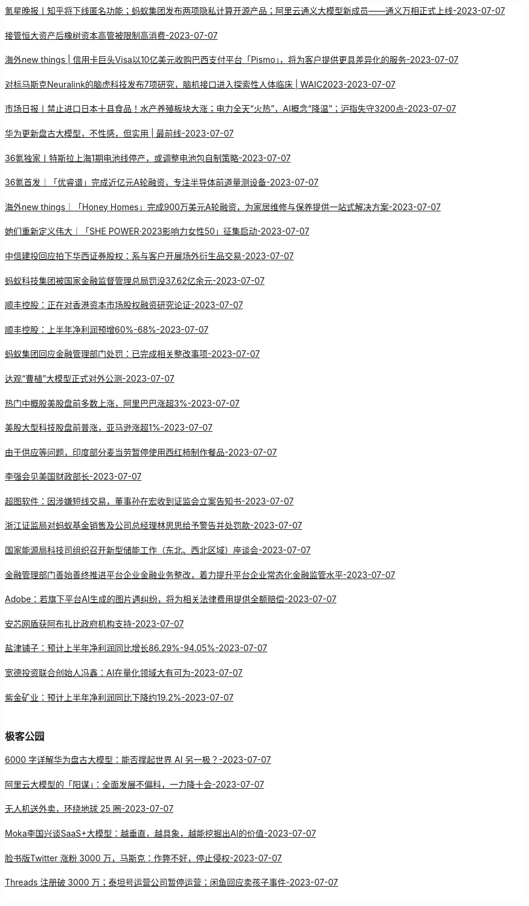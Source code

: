 <a target=_blank rel=nofollow href="https://36kr.com/p/2334013612918278?f=rss" >氪星晚报丨知乎将下线匿名功能；蚂蚁集团发布两项隐私计算开源产品；阿里云通义大模型新成员——通义万相正式上线-2023-07-07</a><br/><br/><a target=_blank rel=nofollow href="https://36kr.com/p/2334000584777345?f=rss" >接管恒大资产后橡树资本高管被限制高消费-2023-07-07</a><br/><br/><a target=_blank rel=nofollow href="https://36kr.com/p/2333914107600518?f=rss" >海外new things | 信用卡巨头Visa以10亿美元收购巴西支付平台「Pismo」，将为客户提供更具差异化的服务-2023-07-07</a><br/><br/><a target=_blank rel=nofollow href="https://36kr.com/p/2333939592005121?f=rss" >对标马斯克Neuralink的脑虎科技发布7项研究，脑机接口进入探索性人体临床 | WAIC2023-2023-07-07</a><br/><br/><a target=_blank rel=nofollow href="https://36kr.com/p/2333757967113863?f=rss" >市场日报丨禁止进口日本十县食品！水产养殖板块大涨；电力全天“火热”，AI概念“降温”；沪指失守3200点-2023-07-07</a><br/><br/><a target=_blank rel=nofollow href="https://36kr.com/p/2330700443065986?f=rss" >华为更新盘古大模型，不性感，但实用 | 最前线-2023-07-07</a><br/><br/><a target=_blank rel=nofollow href="https://36kr.com/p/2333412261529094?f=rss" >36氪独家丨特斯拉上海1期电池线停产，或调整电池包自制策略-2023-07-07</a><br/><br/><a target=_blank rel=nofollow href="https://36kr.com/p/2332914436972164?f=rss" >36氪首发｜「优睿谱」完成近亿元A轮融资，专注半导体前道量测设备-2023-07-07</a><br/><br/><a target=_blank rel=nofollow href="https://36kr.com/p/2333710486586887?f=rss" >海外new things｜「Honey Homes」完成900万美元A轮融资，为家居维修与保养提供一站式解决方案-2023-07-07</a><br/><br/><a target=_blank rel=nofollow href="https://36kr.com/p/2333732581246470?f=rss" >她们重新定义伟大｜「SHE POWER·2023影响力女性50」征集启动-2023-07-07</a><br/><br/><a target=_blank rel=nofollow href="https://36kr.com/newsflashes/2334110952031751?f=rss" >中信建投回应拍下华西证券股权：系与客户开展场外衍生品交易-2023-07-07</a><br/><br/><a target=_blank rel=nofollow href="https://36kr.com/newsflashes/2334107843665544?f=rss" >蚂蚁科技集团被国家金融监督管理总局罚没37.62亿余元-2023-07-07</a><br/><br/><a target=_blank rel=nofollow href="https://36kr.com/newsflashes/2334104393555591?f=rss" >顺丰控股：正在对香港资本市场股权融资研究论证-2023-07-07</a><br/><br/><a target=_blank rel=nofollow href="https://36kr.com/newsflashes/2334098765284869?f=rss" >顺丰控股：上半年净利润预增60%-68%-2023-07-07</a><br/><br/><a target=_blank rel=nofollow href="https://36kr.com/newsflashes/2334096012533385?f=rss" >蚂蚁集团回应金融管理部门处罚：已完成相关整改事项-2023-07-07</a><br/><br/><a target=_blank rel=nofollow href="https://36kr.com/newsflashes/2334092363013766?f=rss" >达观“曹植”大模型正式对外公测-2023-07-07</a><br/><br/><a target=_blank rel=nofollow href="https://36kr.com/newsflashes/2334089715965574?f=rss" >热门中概股美股盘前多数上涨，阿里巴巴涨超3%-2023-07-07</a><br/><br/><a target=_blank rel=nofollow href="https://36kr.com/newsflashes/2334086883231239?f=rss" >美股大型科技股盘前普涨，亚马逊涨超1%-2023-07-07</a><br/><br/><a target=_blank rel=nofollow href="https://36kr.com/newsflashes/2334051922140803?f=rss" >由于供应等问题，印度部分麦当劳暂停使用西红柿制作餐品-2023-07-07</a><br/><br/><a target=_blank rel=nofollow href="https://36kr.com/newsflashes/2334070945128070?f=rss" >李强会见美国财政部长-2023-07-07</a><br/><br/><a target=_blank rel=nofollow href="https://36kr.com/newsflashes/2334064289373824?f=rss" >超图软件：因涉嫌短线交易，董事孙在宏收到证监会立案告知书-2023-07-07</a><br/><br/><a target=_blank rel=nofollow href="https://36kr.com/newsflashes/2334062232985216?f=rss" >浙江证监局对蚂蚁基金销售及公司总经理林思思给予警告并处罚款-2023-07-07</a><br/><br/><a target=_blank rel=nofollow href="https://36kr.com/newsflashes/2334021518270087?f=rss" >国家能源局科技司组织召开新型储能工作（东北、西北区域）座谈会-2023-07-07</a><br/><br/><a target=_blank rel=nofollow href="https://36kr.com/newsflashes/2334053855921664?f=rss" >金融管理部门善始善终推进平台企业金融业务整改，着力提升平台企业常态化金融监管水平-2023-07-07</a><br/><br/><a target=_blank rel=nofollow href="https://36kr.com/newsflashes/2333997778837129?f=rss" >Adobe：若旗下平台AI生成的图片遇纠纷，将为相关法律费用提供全额赔偿-2023-07-07</a><br/><br/><a target=_blank rel=nofollow href="https://36kr.com/newsflashes/2334012730171011?f=rss" >安芯网盾获阿布扎比政府机构支持-2023-07-07</a><br/><br/><a target=_blank rel=nofollow href="https://36kr.com/newsflashes/2334040041522696?f=rss" >盐津铺子：预计上半年净利润同比增长86.29%-94.05%-2023-07-07</a><br/><br/><a target=_blank rel=nofollow href="https://36kr.com/newsflashes/2333961005811203?f=rss" >宽德投资联合创始人冯鑫：AI在量化领域大有可为-2023-07-07</a><br/><br/><a target=_blank rel=nofollow href="https://36kr.com/newsflashes/2334031170225665?f=rss" >紫金矿业：预计上半年净利润同比下降约19.2%-2023-07-07</a><br/><br/>





###  极客公园

<a target=_blank rel=nofollow href="http://www.geekpark.net/news/321605" >6000 字详解华为盘古大模型：能否撑起世界 AI 另一极？-2023-07-07</a><br/><br/><a target=_blank rel=nofollow href="http://www.geekpark.net/news/321603" >阿里云大模型的「阳谋」：全面发展不偏科，一力降十会-2023-07-07</a><br/><br/><a target=_blank rel=nofollow href="http://www.geekpark.net/news/321602" >无人机送外卖，环绕地球 25 圈-2023-07-07</a><br/><br/><a target=_blank rel=nofollow href="http://www.geekpark.net/news/321571" >Moka李国兴谈SaaS+大模型：越垂直，越具象，越能挖掘出AI的价值-2023-07-07</a><br/><br/><a target=_blank rel=nofollow href="http://www.geekpark.net/news/321526" >脸书版Twitter 涨粉 3000 万，马斯克：作弊不好，停止侵权-2023-07-07</a><br/><br/><a target=_blank rel=nofollow href="http://www.geekpark.net/news/321525" >Threads 注册破 3000 万；泰坦号运营公司暂停运营；闲鱼回应卖孩子事件-2023-07-07</a><br/><br/>
